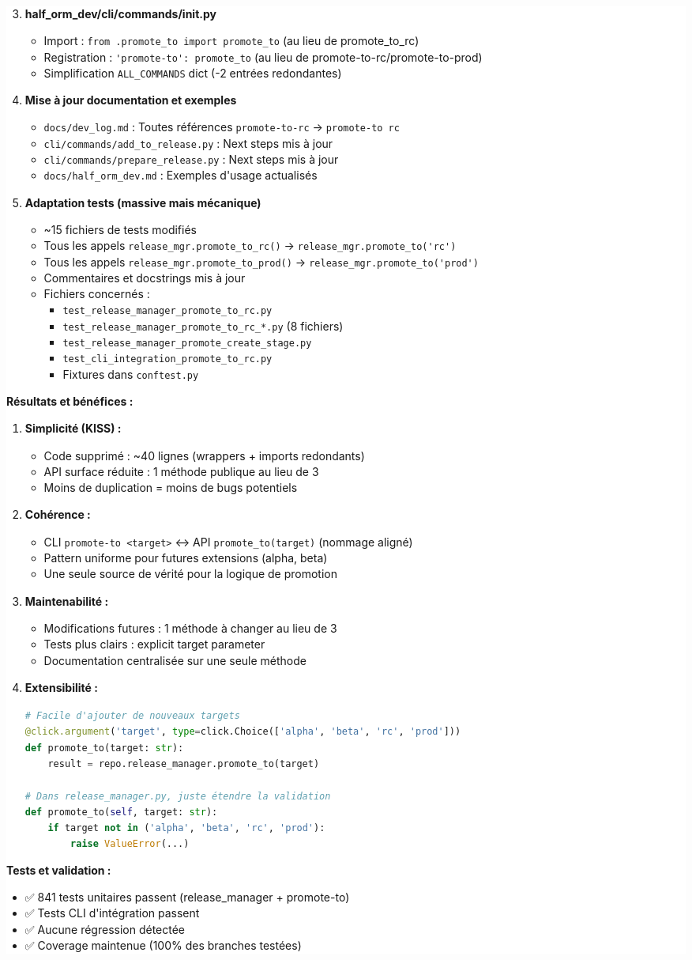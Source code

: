 3. **half_orm_dev/cli/commands/__init__.py**
   - Import : `from .promote_to import promote_to` (au lieu de promote_to_rc)
   - Registration : `'promote-to': promote_to` (au lieu de promote-to-rc/promote-to-prod)
   - Simplification `ALL_COMMANDS` dict (-2 entrées redondantes)

4. **Mise à jour documentation et exemples**
   - `docs/dev_log.md` : Toutes références `promote-to-rc` → `promote-to rc`
   - `cli/commands/add_to_release.py` : Next steps mis à jour
   - `cli/commands/prepare_release.py` : Next steps mis à jour
   - `docs/half_orm_dev.md` : Exemples d'usage actualisés

5. **Adaptation tests (massive mais mécanique)**
   - ~15 fichiers de tests modifiés
   - Tous les appels `release_mgr.promote_to_rc()` → `release_mgr.promote_to('rc')`
   - Tous les appels `release_mgr.promote_to_prod()` → `release_mgr.promote_to('prod')`
   - Commentaires et docstrings mis à jour
   - Fichiers concernés :
     - `test_release_manager_promote_to_rc.py`
     - `test_release_manager_promote_to_rc_*.py` (8 fichiers)
     - `test_release_manager_promote_create_stage.py`
     - `test_cli_integration_promote_to_rc.py`
     - Fixtures dans `conftest.py`

**Résultats et bénéfices :**

1. **Simplicité (KISS) :**
   - Code supprimé : ~40 lignes (wrappers + imports redondants)
   - API surface réduite : 1 méthode publique au lieu de 3
   - Moins de duplication = moins de bugs potentiels

2. **Cohérence :**
   - CLI `promote-to <target>` ↔ API `promote_to(target)` (nommage aligné)
   - Pattern uniforme pour futures extensions (alpha, beta)
   - Une seule source de vérité pour la logique de promotion

3. **Maintenabilité :**
   - Modifications futures : 1 méthode à changer au lieu de 3
   - Tests plus clairs : explicit target parameter
   - Documentation centralisée sur une seule méthode

4. **Extensibilité :**
   ```python
   # Facile d'ajouter de nouveaux targets
   @click.argument('target', type=click.Choice(['alpha', 'beta', 'rc', 'prod']))
   def promote_to(target: str):
       result = repo.release_manager.promote_to(target)
   
   # Dans release_manager.py, juste étendre la validation
   def promote_to(self, target: str):
       if target not in ('alpha', 'beta', 'rc', 'prod'):
           raise ValueError(...)
   ```

**Tests et validation :**
- ✅ 841 tests unitaires passent (release_manager + promote-to)
- ✅ Tests CLI d'intégration passent
- ✅ Aucune régression détectée
- ✅ Coverage maintenue (100% des branches testées)
